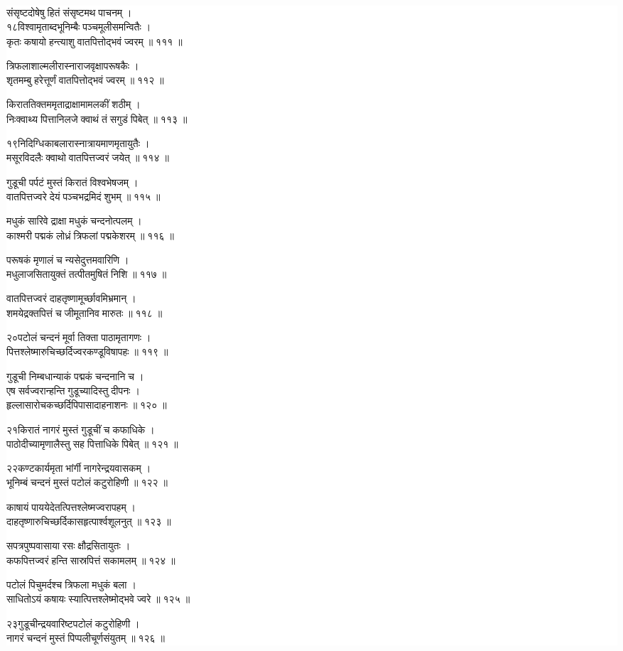 संसृष्टदोषेषु हितं संसृष्टमथ पाचनम् ।  
१८विश्वामृताब्दभूनिम्बैः पञ्चमूलीसमन्वितैः ।  
कृतः कषायो हन्त्याशु वातपित्तोद्भवं ज्वरम् ॥ १११ ॥  


त्रिफलाशाल्मलीरास्नाराजवृक्षापरूषकैः ।  
शृतमम्बु हरेत्तूर्णं वातपित्तोद्भवं ज्वरम् ॥ ११२ ॥  


किराततिक्तममृताद्राक्षामामलकीं शठीम् ।  
निःक्वाथ्य पित्तानिलजे क्वाथं तं सगुडं पिबेत् ॥ ११३ ॥  


१९निदिग्धिकाबलारास्नात्रायमाणमृतायुतैः ।  
मसूरविदलैः क्वाथो वातपित्तज्वरं जयेत् ॥ ११४ ॥  


गुडूची पर्पटं मुस्तं किरातं विश्वभेषजम् ।  
वातपित्तज्वरे देयं पञ्चभद्रमिदं शुभम् ॥ ११५ ॥  


मधुकं सारिवे द्राक्षा मधुकं चन्दनोत्पलम् ।  
काश्मरी पद्मकं लोध्रं त्रिफलां पद्मकेशरम् ॥ ११६ ॥  


परूषकं मृणालं च न्यसेदुत्तमवारिणि ।  
मधुलाजसितायुक्तं तत्पीतमुषितं निशि ॥ ११७ ॥  


वातपित्तज्वरं दाहतृष्णामूर्च्छावमिभ्रमान् ।  
शमयेद्रक्तपित्तं च जीमूतानिव मारुतः ॥ ११८ ॥  


२०पटोलं चन्दनं मूर्वा तिक्ता पाठामृतागणः ।  
पित्तश्लेष्मारुचिच्छर्दिज्वरकण्डूविषापहः ॥ ११९ ॥  


गुडूची निम्बधान्याकं पद्मकं चन्दनानि च ।  
एष सर्वज्वरान्हन्ति गुडूच्यादिस्तु दीपनः ।  
हृल्लासारोचकच्छर्दिपिपासादाहनाशनः ॥ १२० ॥  


२१किरातं नागरं मुस्तं गुडूचीं च कफाधिके ।  
पाठोदीच्यामृणालैस्तु सह पित्ताधिके पिबेत् ॥ १२१ ॥  


२२कण्टकार्यमृता भांर्गी नागरेन्द्रयवासकम् ।  
भूनिम्बं चन्दनं मुस्तं पटोलं कटुरोहिणी ॥ १२२ ॥  


काषायं पाययेदेतत्पित्तश्लेष्मज्वरापहम् ।  
दाहतृष्णारुचिच्छर्दिकासहृत्पार्श्वशूलनुत् ॥ १२३ ॥  


सपत्रपुष्पवासाया रसः क्षौद्रसितायुतः ।  
कफपित्तज्वरं हन्ति सास्रपित्तं सकामलम् ॥ १२४ ॥  


पटोलं पिचुमर्दश्च त्रिफला मधुकं बला ।  
साधितोऽयं कषायः स्यात्पित्तश्लेष्मोद्भवे ज्वरे ॥ १२५ ॥  


२३गुडूचीन्द्रयवारिष्टपटोलं कटुरोहिणी ।  
नागरं चन्दनं मुस्तं पिप्पलीचूर्णसंयुतम् ॥ १२६ ॥  
